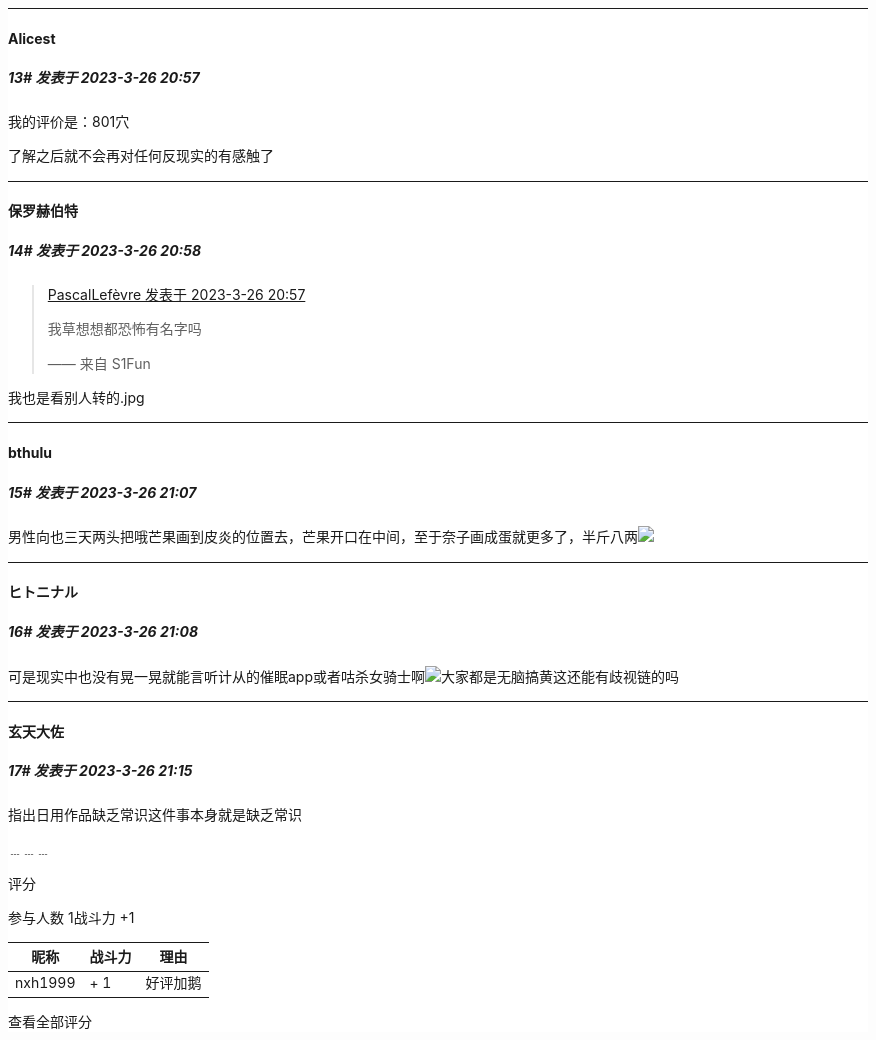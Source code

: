*****

####  Alicest  
##### 13#       发表于 2023-3-26 20:57

我的评价是：801穴

了解之后就不会再对任何反现实的有感触了

*****

####  保罗赫伯特  
##### 14#       发表于 2023-3-26 20:58

<blockquote><a href="httphttps://bbs.saraba1st.com/2b/forum.php?mod=redirect&amp;goto=findpost&amp;pid=60233028&amp;ptid=2125996" target="_blank">PascalLefèvre 发表于 2023-3-26 20:57</a>

我草想想都恐怖有名字吗

—— 来自 S1Fun</blockquote>
我也是看别人转的.jpg

*****

####  bthulu  
##### 15#       发表于 2023-3-26 21:07

男性向也三天两头把哦芒果画到皮炎的位置去，芒果开口在中间，至于奈子画成蛋就更多了，半斤八两<img src="https://static.saraba1st.com/image/smiley/face2017/220.png" referrerpolicy="no-referrer">

*****

####  ヒトニナル  
##### 16#       发表于 2023-3-26 21:08

可是现实中也没有晃一晃就能言听计从的催眠app或者咕杀女骑士啊<img src="https://static.saraba1st.com/image/smiley/face2017/067.png" referrerpolicy="no-referrer">大家都是无脑搞黄这还能有歧视链的吗

*****

####  玄天大佐  
##### 17#       发表于 2023-3-26 21:15

指出日用作品缺乏常识这件事本身就是缺乏常识

﹍﹍﹍

评分

 参与人数 1战斗力 +1

|昵称|战斗力|理由|
|----|---|---|
| nxh1999| + 1|好评加鹅|

查看全部评分
